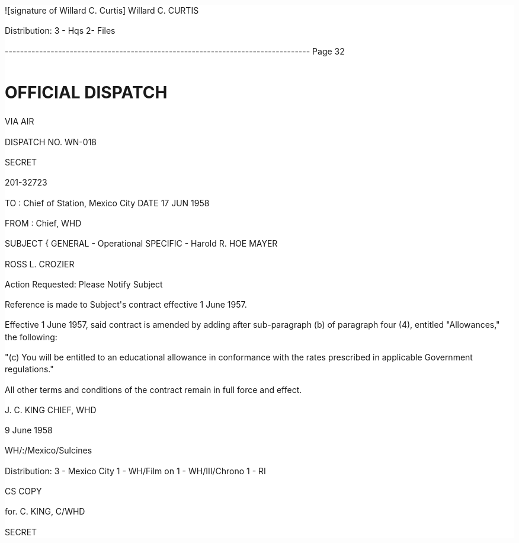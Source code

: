 ![signature of Willard C. Curtis]
Willard C. CURTIS

Distribution:
3 - Hqs
2- Files


-------------------------------------------------------------------------------- Page 32

# OFFICIAL DISPATCH

VIA AIR

DISPATCH NO. WN-018

SECRET

201-32723

TO : Chief of Station, Mexico City DATE 17 JUN 1958

FROM : Chief, WHD

SUBJECT {
GENERAL - Operational
SPECIFIC - Harold R. HOE MAYER

ROSS L. CROZIER

Action Requested: Please Notify Subject

Reference is made to Subject's contract effective 1 June 1957.

Effective 1 June 1957, said contract is amended by adding after sub-paragraph (b) of paragraph four (4), entitled "Allowances," the following:

"(c) You will be entitled to an educational allowance in conformance with the rates prescribed in applicable Government regulations."

All other terms and conditions of the contract remain in full force and effect.

J. C. KING
CHIEF, WHD

9 June 1958

WH/:/Mexico/Sulcines

Distribution:
3 - Mexico City
1 - WH/Film on
1 - WH/III/Chrono
1 - RI

CS COPY

for. C. KING, C/WHD

SECRET
